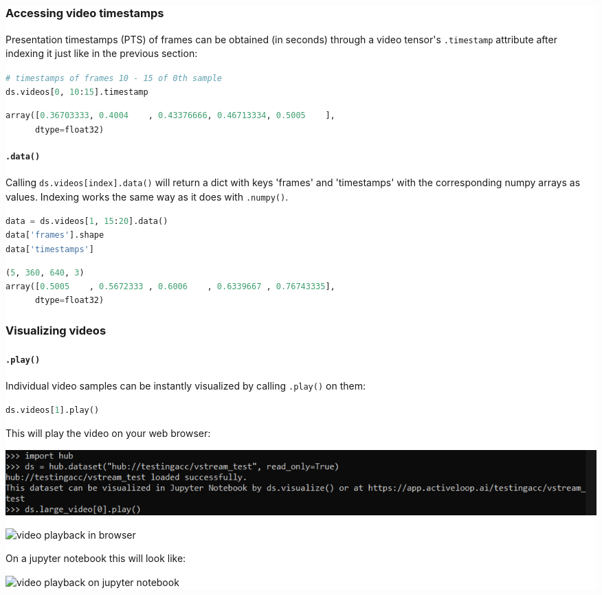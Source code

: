 ### Accessing video timestamps

Presentation timestamps (PTS) of frames can be obtained (in seconds) through a video tensor's `.timestamp` attribute after indexing it just like in the previous section:

```python
# timestamps of frames 10 - 15 of 0th sample
ds.videos[0, 10:15].timestamp
```

```python
array([0.36703333, 0.4004    , 0.43376666, 0.46713334, 0.5005    ],
      dtype=float32)
```

#### `.data()`

Calling `ds.videos[index].data()` will return a dict with keys 'frames' and 'timestamps' with the corresponding numpy arrays as values. Indexing works the same way as it does with `.numpy()`.

```python
data = ds.videos[1, 15:20].data()
data['frames'].shape
data['timestamps']
```

```python
(5, 360, 640, 3)
array([0.5005    , 0.5672333 , 0.6006    , 0.6339667 , 0.76743335],
      dtype=float32)
```

### Visualizing videos

#### `.play()`

Individual video samples can be instantly visualized by calling `.play()` on them:

```python
ds.videos[1].play()
```

This will play the video on your web browser:

![](../.gitbook/assets/playback.png)

![video playback in browser](../.gitbook/assets/local\_playback.png)

On a jupyter notebook this will look like:

![video playback on jupyter notebook](<../.gitbook/assets/video\_playback\_in\_notebook (1).png>)
